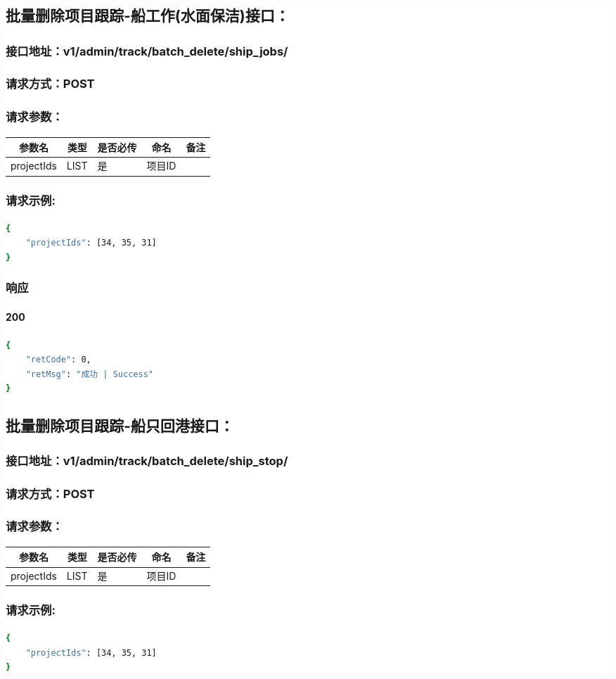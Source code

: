 ## 批量删除项目跟踪-船工作(水面保洁)接口：

### 接口地址：v1/admin/track/batch_delete/ship_jobs/

### 请求方式：POST

### 请求参数：

| 参数名     | 类型 | 是否必传 | 命名   | 备注 |
| ---------- | ---- | -------- | ------ | ---- |
| projectIds | LIST | 是       | 项目ID |      |

### 请求示例:

```bash
{
    "projectIds": [34, 35, 31]
}
```

### 响应

#### 200

```bash
{
    "retCode": 0,
    "retMsg": "成功 | Success"
}
```

## 批量删除项目跟踪-船只回港接口：

### 接口地址：v1/admin/track/batch_delete/ship_stop/

### 请求方式：POST

### 请求参数：

| 参数名     | 类型 | 是否必传 | 命名   | 备注 |
| ---------- | ---- | -------- | ------ | ---- |
| projectIds | LIST | 是       | 项目ID |      |

### 请求示例:

```bash
{
    "projectIds": [34, 35, 31]
}
```
